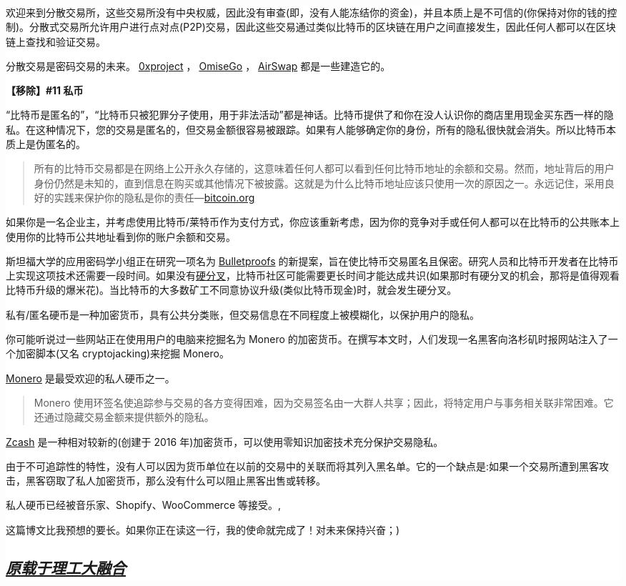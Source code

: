 欢迎来到分散交易所，这些交易所没有中央权威，因此没有审查(即，没有人能冻结你的资金)，并且本质上是不可信的(你保持对你的钱的控制)。分散式交易所允许用户进行点对点(P2P)交易，因此这些交易通过类似比特币的区块链在用户之间直接发生，因此任何人都可以在区块链上查找和验证交易。

分散交易是密码交易的未来。 [0xproject](https://0xproject.com/) ， [OmiseGo](https://omisego.network/) ， [AirSwap](https://www.airswap.io/) 都是一些建造它的。

**【移除】#11 私币**

“比特币是匿名的”，“比特币只被犯罪分子使用，用于非法活动”都是神话。比特币提供了和你在没人认识你的商店里用现金买东西一样的隐私。在这种情况下，您的交易是匿名的，但交易金额很容易被跟踪。如果有人能够确定你的身份，所有的隐私很快就会消失。所以比特币本质上是伪匿名的。

> 所有的比特币交易都是在网络上公开永久存储的，这意味着任何人都可以看到任何比特币地址的余额和交易。然而，地址背后的用户身份仍然是未知的，直到信息在购买或其他情况下被披露。这就是为什么比特币地址应该只使用一次的原因之一。永远记住，采用良好的实践来保护你的隐私是你的责任—[bitcoin.org](https://bitcoin.org/en/you-need-to-know#anonymous)

如果你是一名企业主，并考虑使用比特币/莱特币作为支付方式，你应该重新考虑，因为你的竞争对手或任何人都可以在比特币的公共账本上使用你的比特币公共地址看到你的账户余额和交易。

斯坦福大学的应用密码学小组正在研究一项名为 [Bulletproofs](https://news.bitcoin.com/stanfords-applied-cryptography-group-aims-to-bulletproof-bitcoin/) 的新提案，旨在使比特币交易匿名且保密。研究人员和比特币开发者在比特币上实现这项技术还需要一段时间。如果没有[硬分叉](https://en.bitcoin.it/wiki/Hardfork)，比特币社区可能需要更长时间才能达成共识(如果那时有硬分叉的机会，那将是值得观看比特币升级的爆米花)。当比特币的大多数矿工不同意协议升级(类似比特币现金)时，就会发生硬分叉。

私有/匿名硬币是一种加密货币，具有公共分类账，但交易信息在不同程度上被模糊化，以保护用户的隐私。

你可能听说过一些网站正在使用用户的电脑来挖掘名为 Monero 的加密货币。在撰写本文时，人们发现一名黑客向洛杉矶时报网站注入了一个加密脚本(又名 cryptojacking)来挖掘 Monero。

[Monero](https://getmonero.org/) 是最受欢迎的私人硬币之一。

> Monero 使用环签名使追踪参与交易的各方变得困难，因为交易签名由一大群人共享；因此，将特定用户与事务相关联非常困难。它还通过隐藏交易金额来提供额外的隐私。

[Zcash](http://z.cash) 是一种相对较新的(创建于 2016 年)加密货币，可以使用零知识加密技术充分保护交易隐私。

由于不可追踪性的特性，没有人可以因为货币单位在以前的交易中的关联而将其列入黑名单。它的一个缺点是:如果一个交易所遭到黑客攻击，黑客窃取了私人加密货币，那么没有什么可以阻止黑客出售或转移。

私人硬币已经被音乐家、Shopify、WooCommerce 等接受。,

这篇博文比我预想的要长。如果你正在读这一行，我的使命就完成了！对未来保持兴奋；)

## [*原载于理工大融合*](https://www.thetechfusion.com/issues/top-10-tech-trends-in-2018-issue-3-92539)
